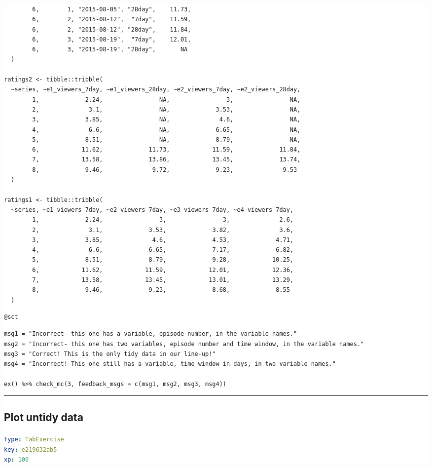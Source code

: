 ```{r}
        6,        1, "2015-08-05", "28day",    11.73,
        6,        2, "2015-08-12",  "7day",    11.59,
        6,        2, "2015-08-12", "28day",    11.84,
        6,        3, "2015-08-19",  "7day",    12.01,
        6,        3, "2015-08-19", "28day",       NA
  )
  
ratings2 <- tibble::tribble(
  ~series, ~e1_viewers_7day, ~e1_viewers_28day, ~e2_viewers_7day, ~e2_viewers_28day,
        1,             2.24,                NA,                3,                NA,
        2,              3.1,                NA,             3.53,                NA,
        3,             3.85,                NA,              4.6,                NA,
        4,              6.6,                NA,             6.65,                NA,
        5,             8.51,                NA,             8.79,                NA,
        6,            11.62,             11.73,            11.59,             11.84,
        7,            13.58,             13.86,            13.45,             13.74,
        8,             9.46,              9.72,             9.23,              9.53
  )
  
ratings1 <- tibble::tribble(
  ~series, ~e1_viewers_7day, ~e2_viewers_7day, ~e3_viewers_7day, ~e4_viewers_7day,
        1,             2.24,                3,                3,              2.6,
        2,              3.1,             3.53,             3.82,              3.6,
        3,             3.85,              4.6,             4.53,             4.71,
        4,              6.6,             6.65,             7.17,             6.82,
        5,             8.51,             8.79,             9.28,            10.25,
        6,            11.62,            11.59,            12.01,            12.36,
        7,            13.58,            13.45,            13.01,            13.29,
        8,             9.46,             9.23,             8.68,             8.55
  )
```

`@sct`
```{r}
msg1 = "Incorrect- this one has a variable, episode number, in the variable names."
msg2 = "Incorrect- this one has two variables, episode number and time window, in the variable names."
msg3 = "Correct! This is the only tidy data in our line-up!"
msg4 = "Incorrect! This one still has a variable, time window in days, in two variable names."

ex() %>% check_mc(3, feedback_msgs = c(msg1, msg2, msg3, msg4))
```

---

## Plot untidy data

```yaml
type: TabExercise
key: e219632ab5
xp: 100
```

